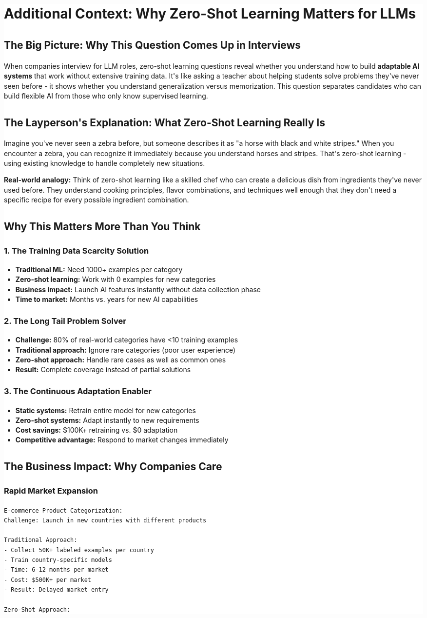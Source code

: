# Additional Context: Why Zero-Shot Learning Matters for LLMs

## The Big Picture: Why This Question Comes Up in Interviews

When companies interview for LLM roles, zero-shot learning questions reveal whether you understand how to build **adaptable AI systems** that work without extensive training data. It's like asking a teacher about helping students solve problems they've never seen before - it shows whether you understand generalization versus memorization. This question separates candidates who can build flexible AI from those who only know supervised learning.

## The Layperson's Explanation: What Zero-Shot Learning Really Is

Imagine you've never seen a zebra before, but someone describes it as "a horse with black and white stripes." When you encounter a zebra, you can recognize it immediately because you understand horses and stripes. That's zero-shot learning - using existing knowledge to handle completely new situations.

**Real-world analogy:** Think of zero-shot learning like a skilled chef who can create a delicious dish from ingredients they've never used before. They understand cooking principles, flavor combinations, and techniques well enough that they don't need a specific recipe for every possible ingredient combination.

## Why This Matters More Than You Think

### 1. **The Training Data Scarcity Solution**
- **Traditional ML:** Need 1000+ examples per category
- **Zero-shot learning:** Work with 0 examples for new categories
- **Business impact:** Launch AI features instantly without data collection phase
- **Time to market:** Months vs. years for new AI capabilities

### 2. **The Long Tail Problem Solver**
- **Challenge:** 80% of real-world categories have <10 training examples
- **Traditional approach:** Ignore rare categories (poor user experience)
- **Zero-shot approach:** Handle rare cases as well as common ones
- **Result:** Complete coverage instead of partial solutions

### 3. **The Continuous Adaptation Enabler**
- **Static systems:** Retrain entire model for new categories
- **Zero-shot systems:** Adapt instantly to new requirements
- **Cost savings:** $100K+ retraining vs. $0 adaptation
- **Competitive advantage:** Respond to market changes immediately

## The Business Impact: Why Companies Care

### Rapid Market Expansion
```
E-commerce Product Categorization:
Challenge: Launch in new countries with different products

Traditional Approach:
- Collect 50K+ labeled examples per country
- Train country-specific models
- Time: 6-12 months per market
- Cost: $500K+ per market
- Result: Delayed market entry

Zero-Shot Approach:
```